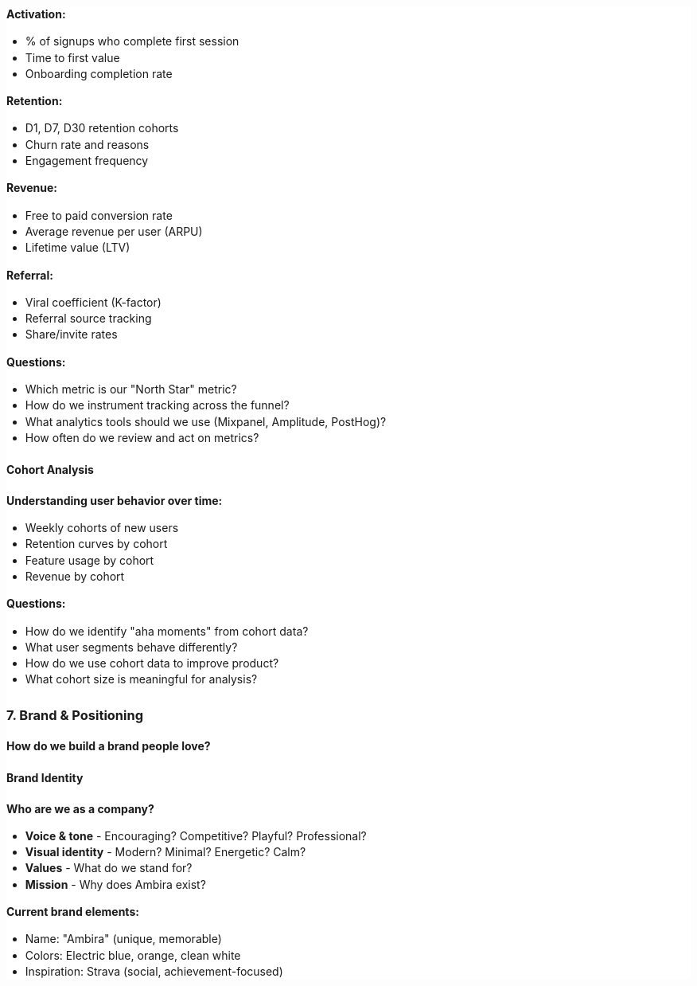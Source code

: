 **Activation:**
- % of signups who complete first session
- Time to first value
- Onboarding completion rate

**Retention:**
- D1, D7, D30 retention cohorts
- Churn rate and reasons
- Engagement frequency

**Revenue:**
- Free to paid conversion rate
- Average revenue per user (ARPU)
- Lifetime value (LTV)

**Referral:**
- Viral coefficient (K-factor)
- Referral source tracking
- Share/invite rates

**Questions:**
- Which metric is our "North Star" metric?
- How do we instrument tracking across the funnel?
- What analytics tools should we use (Mixpanel, Amplitude, PostHog)?
- How often do we review and act on metrics?

#### Cohort Analysis

**Understanding user behavior over time:**
- Weekly cohorts of new users
- Retention curves by cohort
- Feature usage by cohort
- Revenue by cohort

**Questions:**
- How do we identify "aha moments" from cohort data?
- What user segments behave differently?
- How do we use cohort data to improve product?
- What cohort size is meaningful for analysis?

### 7. Brand & Positioning

**How do we build a brand people love?**

#### Brand Identity

**Who are we as a company?**
- **Voice & tone** - Encouraging? Competitive? Playful? Professional?
- **Visual identity** - Modern? Minimal? Energetic? Calm?
- **Values** - What do we stand for?
- **Mission** - Why does Ambira exist?

**Current brand elements:**
- Name: "Ambira" (unique, memorable)
- Colors: Electric blue, orange, clean white
- Inspiration: Strava (social, achievement-focused)
